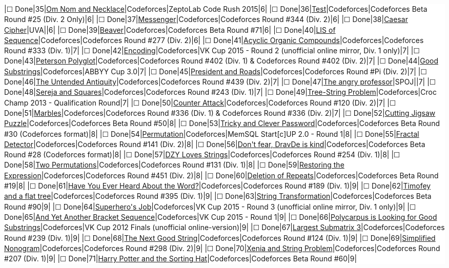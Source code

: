 |&#9744; Done|35|[Om Nom and Necklace](http://codeforces.com/problemset/problem/526/D)|Codeforces|ZeptoLab Code Rush 2015|6|
|&#9744; Done|36|[Test](http://codeforces.com/problemset/problem/25/E)|Codeforces|Codeforces Beta Round #25 (Div. 2 Only)|6|
|&#9744; Done|37|[Messenger](http://codeforces.com/problemset/problem/631/D)|Codeforces|Codeforces Round #344 (Div. 2)|6|
|&#9744; Done|38|[Caesar Cipher](https://uva.onlinejudge.org/index.php?option=onlinejudge&page=show_problem&problem=4282)|UVA||6|
|&#9744; Done|39|[Beaver](http://codeforces.com/problemset/problem/79/C)|Codeforces|Codeforces Beta Round #71|6|
|&#9744; Done|40|[LIS of Sequence](http://codeforces.com/problemset/problem/486/E)|Codeforces|Codeforces Round #277 (Div. 2)|6|
|&#9744; Done|41|[Acyclic Organic Compounds](http://codeforces.com/problemset/problem/601/D)|Codeforces|Codeforces Round #333 (Div. 1)|7|
|&#9744; Done|42|[Encoding](http://codeforces.com/problemset/problem/533/F)|Codeforces|VK Cup 2015 - Round 2 (unofficial online mirror, Div. 1 only)|7|
|&#9744; Done|43|[Peterson Polyglot](http://codeforces.com/problemset/problem/778/C)|Codeforces|Codeforces Round #402 (Div. 1) & Codeforces Round #402 (Div. 2)|7|
|&#9744; Done|44|[Good Substrings](http://codeforces.com/problemset/problem/316/G1)|Codeforces|ABBYY Cup 3.0|7|
|&#9744; Done|45|[President and Roads](http://codeforces.com/problemset/problem/567/E)|Codeforces|Codeforces Round #Pi (Div. 2)|7|
|&#9744; Done|46|[The Untended Antiquity](http://codeforces.com/problemset/problem/869/E)|Codeforces|Codeforces Round #439 (Div. 2)|7|
|&#9744; Done|47|[The angry professor](http://www.spoj.com/problems/VEXPROF/)|SPOJ||7|
|&#9744; Done|48|[Sereja and Squares](http://codeforces.com/problemset/problem/425/D)|Codeforces|Codeforces Round #243 (Div. 1)|7|
|&#9744; Done|49|[Tree-String Problem](http://codeforces.com/problemset/problem/291/E)|Codeforces|Croc Champ 2013 - Qualification Round|7|
|&#9744; Done|50|[Counter Attack](http://codeforces.com/problemset/problem/190/E)|Codeforces|Codeforces Round #120 (Div. 2)|7|
|&#9744; Done|51|[Marbles](http://codeforces.com/problemset/problem/607/C)|Codeforces|Codeforces Round #336 (Div. 1) & Codeforces Round #336 (Div. 2)|7|
|&#9744; Done|52|[Cutting Jigsaw Puzzle](http://codeforces.com/problemset/problem/54/B)|Codeforces|Codeforces Beta Round #50|8|
|&#9744; Done|53|[Tricky and Clever Password](http://codeforces.com/problemset/problem/30/E)|Codeforces|Codeforces Beta Round #30 (Codeforces format)|8|
|&#9744; Done|54|[Permutation](http://codeforces.com/problemset/problem/452/F)|Codeforces|MemSQL Start[c]UP 2.0 - Round 1|8|
|&#9744; Done|55|[Fractal Detector](http://codeforces.com/problemset/problem/228/C)|Codeforces|Codeforces Round #141 (Div. 2)|8|
|&#9744; Done|56|[Don't fear, DravDe is kind](http://codeforces.com/problemset/problem/28/D)|Codeforces|Codeforces Beta Round #28 (Codeforces format)|8|
|&#9744; Done|57|[DZY Loves Strings](http://codeforces.com/problemset/problem/444/D)|Codeforces|Codeforces Round #254 (Div. 1)|8|
|&#9744; Done|58|[Two Permutations](http://codeforces.com/problemset/problem/213/E)|Codeforces|Codeforces Round #131 (Div. 1)|8|
|&#9744; Done|59|[Restoring the Expression](http://codeforces.com/problemset/problem/898/F)|Codeforces|Codeforces Round #451 (Div. 2)|8|
|&#9744; Done|60|[Deletion of Repeats](http://codeforces.com/problemset/problem/19/C)|Codeforces|Codeforces Beta Round #19|8|
|&#9744; Done|61|[Have You Ever Heard About the Word?](http://codeforces.com/problemset/problem/319/D)|Codeforces|Codeforces Round #189 (Div. 1)|9|
|&#9744; Done|62|[Timofey and a flat tree](http://codeforces.com/problemset/problem/763/D)|Codeforces|Codeforces Round #395 (Div. 1)|9|
|&#9744; Done|63|[String Transformation](http://codeforces.com/problemset/problem/119/D)|Codeforces|Codeforces Beta Round #90|9|
|&#9744; Done|64|[Superhero's Job](http://codeforces.com/problemset/problem/542/D)|Codeforces|VK Cup 2015 - Round 3 (unofficial online mirror, Div. 1 only)|9|
|&#9744; Done|65|[And Yet Another Bracket Sequence](http://codeforces.com/problemset/problem/524/F)|Codeforces|VK Cup 2015 - Round 1|9|
|&#9744; Done|66|[Polycarpus is Looking for Good Substrings](http://codeforces.com/problemset/problem/212/B)|Codeforces|VK Cup 2012 Finals (unofficial online-version)|9|
|&#9744; Done|67|[Largest Submatrix 3](http://codeforces.com/problemset/problem/407/D)|Codeforces|Codeforces Round #239 (Div. 1)|9|
|&#9744; Done|68|[The Next Good String](http://codeforces.com/problemset/problem/196/D)|Codeforces|Codeforces Round #124 (Div. 1)|9|
|&#9744; Done|69|[Simplified Nonogram](http://codeforces.com/problemset/problem/534/F)|Codeforces|Codeforces Round #298 (Div. 2)|9|
|&#9744; Done|70|[Xenia and String Problem](http://codeforces.com/problemset/problem/356/E)|Codeforces|Codeforces Round #207 (Div. 1)|9|
|&#9744; Done|71|[Harry Potter and the Sorting Hat](http://codeforces.com/problemset/problem/65/D)|Codeforces|Codeforces Beta Round #60|9|